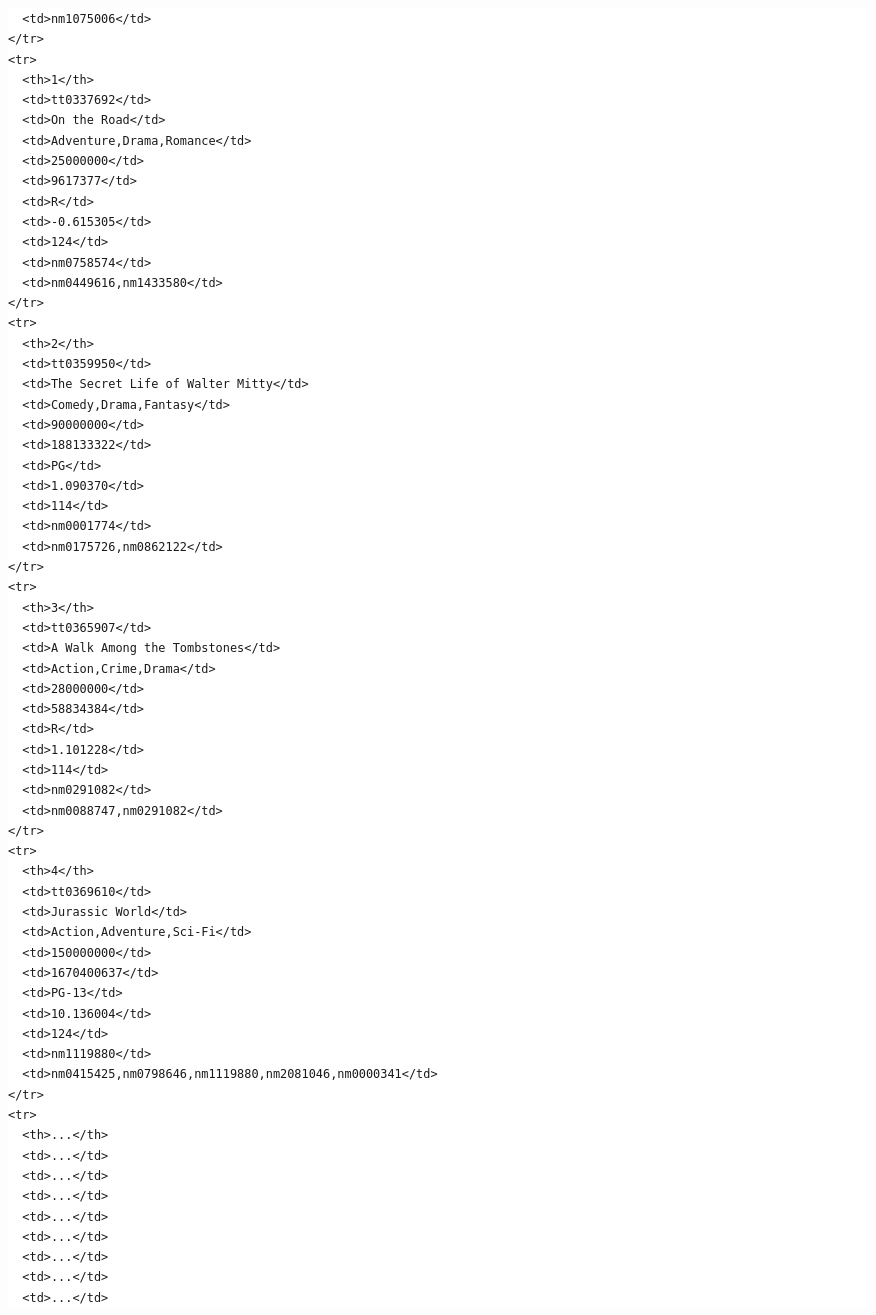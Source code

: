       <td>nm1075006</td>
    </tr>
    <tr>
      <th>1</th>
      <td>tt0337692</td>
      <td>On the Road</td>
      <td>Adventure,Drama,Romance</td>
      <td>25000000</td>
      <td>9617377</td>
      <td>R</td>
      <td>-0.615305</td>
      <td>124</td>
      <td>nm0758574</td>
      <td>nm0449616,nm1433580</td>
    </tr>
    <tr>
      <th>2</th>
      <td>tt0359950</td>
      <td>The Secret Life of Walter Mitty</td>
      <td>Comedy,Drama,Fantasy</td>
      <td>90000000</td>
      <td>188133322</td>
      <td>PG</td>
      <td>1.090370</td>
      <td>114</td>
      <td>nm0001774</td>
      <td>nm0175726,nm0862122</td>
    </tr>
    <tr>
      <th>3</th>
      <td>tt0365907</td>
      <td>A Walk Among the Tombstones</td>
      <td>Action,Crime,Drama</td>
      <td>28000000</td>
      <td>58834384</td>
      <td>R</td>
      <td>1.101228</td>
      <td>114</td>
      <td>nm0291082</td>
      <td>nm0088747,nm0291082</td>
    </tr>
    <tr>
      <th>4</th>
      <td>tt0369610</td>
      <td>Jurassic World</td>
      <td>Action,Adventure,Sci-Fi</td>
      <td>150000000</td>
      <td>1670400637</td>
      <td>PG-13</td>
      <td>10.136004</td>
      <td>124</td>
      <td>nm1119880</td>
      <td>nm0415425,nm0798646,nm1119880,nm2081046,nm0000341</td>
    </tr>
    <tr>
      <th>...</th>
      <td>...</td>
      <td>...</td>
      <td>...</td>
      <td>...</td>
      <td>...</td>
      <td>...</td>
      <td>...</td>
      <td>...</td>